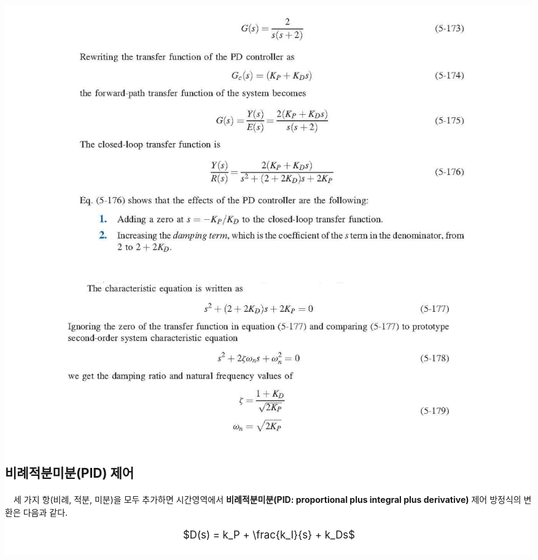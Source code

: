 <p align="center"><img src="/assets/img/Automatic-Control-Systems/4장-피드백에-관한-첫-해석/4-3-16.png" width="700"></p>

비례적분미분(PID) 제어
------
　세 가지 항(비례, 적분, 미분)을 모두 추가하면 시간영역에서 **비례적분미분(PID: proportional plus integral plus derivative)** 제어 방정식의 변환은 다음과 같다.<br/>
<center><span style="font-size:120%">$D(s) = k_P + \frac{k_I}{s} + k_Ds$</span></center><br/>

